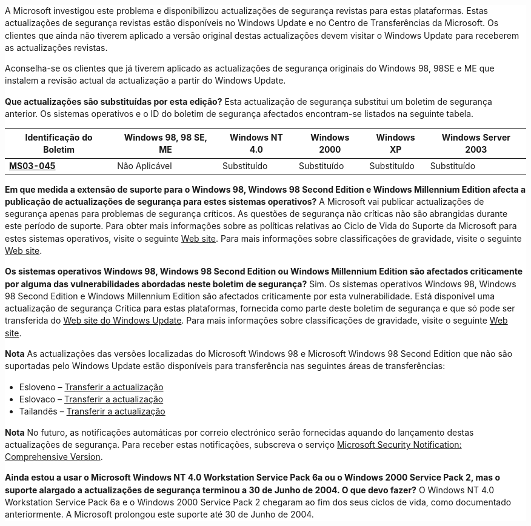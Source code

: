 A Microsoft investigou este problema e disponibilizou actualizações de segurança revistas para estas plataformas. Estas actualizações de segurança revistas estão disponíveis no Windows Update e no Centro de Transferências da Microsoft. Os clientes que ainda não tiverem aplicado a versão original destas actualizações devem visitar o Windows Update para receberem as actualizações revistas.

Aconselha-se os clientes que já tiverem aplicado as actualizações de segurança originais do Windows 98, 98SE e ME que instalem a revisão actual da actualização a partir do Windows Update.

**Que actualizações são substituídas por esta edição?**
Esta actualização de segurança substitui um boletim de segurança anterior. Os sistemas operativos e o ID do boletim de segurança afectados encontram-se listados na seguinte tabela.

| Identificação do Boletim                                    | Windows 98, 98 SE, ME | Windows NT 4.0 | Windows 2000 | Windows XP  | Windows Server 2003 |
|-------------------------------------------------------------|-----------------------|----------------|--------------|-------------|---------------------|
| [**MS03-045**](http://go.microsoft.com/fwlink?linkid=18866) | Não Aplicável         | Substituído    | Substituído  | Substituído | Substituído         |

**Em que medida a extensão de suporte para o Windows 98, Windows 98 Second Edition e Windows Millennium Edition afecta a publicação de actualizações de segurança para estes sistemas operativos?**
A Microsoft vai publicar actualizações de segurança apenas para problemas de segurança críticos. As questões de segurança não críticas não são abrangidas durante este período de suporte. Para obter mais informações sobre as políticas relativas ao Ciclo de Vida do Suporte da Microsoft para estes sistemas operativos, visite o seguinte [Web site](http://www.microsoft.com/technet/security/bulletin/o%20artigo%20da%20base%20de%20dados%20de%20conhecimento%20que%20procura%20não%20está%20disponível). Para mais informações sobre classificações de gravidade, visite o seguinte [Web site](http://go.microsoft.com/fwlink/?linkid=21140).

**Os sistemas operativos Windows 98, Windows 98 Second Edition ou Windows Millennium Edition são afectados criticamente por alguma das vulnerabilidades abordadas neste boletim de segurança?**
Sim. Os sistemas operativos Windows 98, Windows 98 Second Edition e Windows Millennium Edition são afectados criticamente por esta vulnerabilidade. Está disponível uma actualização de segurança Crítica para estas plataformas, fornecida como parte deste boletim de segurança e que só pode ser transferida do [Web site do Windows Update](http://update.microsoft.com/microsoftupdate/v6/default.aspx?ln=pt-pt). Para mais informações sobre classificações de gravidade, visite o seguinte [Web site](http://go.microsoft.com/fwlink/?linkid=21140).

**Nota** As actualizações das versões localizadas do Microsoft Windows 98 e Microsoft Windows 98 Second Edition que não são suportadas pelo Windows Update estão disponíveis para transferência nas seguintes áreas de transferências:

-   Esloveno – [Transferir a actualização](http://download.microsoft.com/download/7/d/e/7de07c49-aa2a-4b05-8763-469937f491fd/windows98-kb891711-v2-slv.exe)
-   Eslovaco – [Transferir a actualização](http://download.microsoft.com/download/7/3/e/73e3f940-8701-46af-96d8-80752184d970/windows98-kb891711-v2-sky.exe)
-   Tailandês – [Transferir a actualização](http://download.microsoft.com/download/d/4/2/d42dc0b5-55ae-41e4-83ce-143185043c07/windows98-kb891711-v2-tha.exe)

**Nota** No futuro, as notificações automáticas por correio electrónico serão fornecidas aquando do lançamento destas actualizações de segurança. Para receber estas notificações, subscreva o serviço [Microsoft Security Notification: Comprehensive Version](http://go.microsoft.com/fwlink/?linkid=21163).

**Ainda estou a usar o Microsoft Windows NT 4.0 Workstation Service Pack 6a ou o Windows 2000 Service Pack 2, mas o suporte alargado a actualizações de segurança terminou a 30 de Junho de 2004. O que devo fazer?**
O Windows NT 4.0 Workstation Service Pack 6a e o Windows 2000 Service Pack 2 chegaram ao fim dos seus ciclos de vida, como documentado anteriormente. A Microsoft prolongou este suporte até 30 de Junho de 2004.
